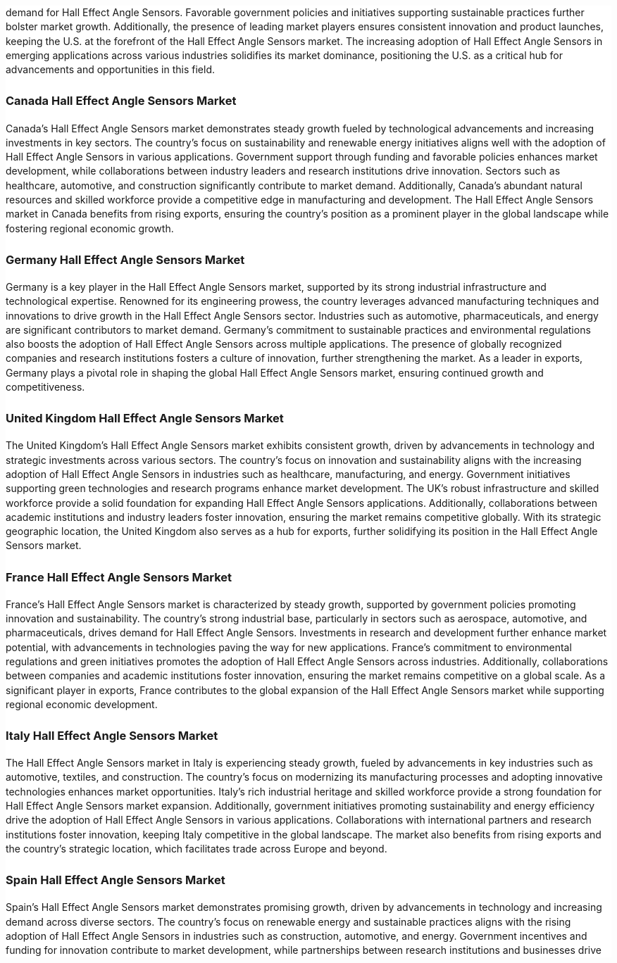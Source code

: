 demand for Hall Effect Angle Sensors. Favorable government policies and initiatives supporting sustainable practices further bolster market growth. Additionally, the presence of leading market players ensures consistent innovation and product launches, keeping the U.S. at the forefront of the Hall Effect Angle Sensors market. The increasing adoption of Hall Effect Angle Sensors in emerging applications across various industries solidifies its market dominance, positioning the U.S. as a critical hub for advancements and opportunities in this field.</p><h3>Canada Hall Effect Angle Sensors Market</h3><p>Canada&rsquo;s Hall Effect Angle Sensors market demonstrates steady growth fueled by technological advancements and increasing investments in key sectors. The country&rsquo;s focus on sustainability and renewable energy initiatives aligns well with the adoption of Hall Effect Angle Sensors in various applications. Government support through funding and favorable policies enhances market development, while collaborations between industry leaders and research institutions drive innovation. Sectors such as healthcare, automotive, and construction significantly contribute to market demand. Additionally, Canada&rsquo;s abundant natural resources and skilled workforce provide a competitive edge in manufacturing and development. The Hall Effect Angle Sensors market in Canada benefits from rising exports, ensuring the country&rsquo;s position as a prominent player in the global landscape while fostering regional economic growth.</p><h3>Germany Hall Effect Angle Sensors Market</h3><p>Germany is a key player in the Hall Effect Angle Sensors market, supported by its strong industrial infrastructure and technological expertise. Renowned for its engineering prowess, the country leverages advanced manufacturing techniques and innovations to drive growth in the Hall Effect Angle Sensors sector. Industries such as automotive, pharmaceuticals, and energy are significant contributors to market demand. Germany&rsquo;s commitment to sustainable practices and environmental regulations also boosts the adoption of Hall Effect Angle Sensors across multiple applications. The presence of globally recognized companies and research institutions fosters a culture of innovation, further strengthening the market. As a leader in exports, Germany plays a pivotal role in shaping the global Hall Effect Angle Sensors market, ensuring continued growth and competitiveness.</p><h3>United Kingdom Hall Effect Angle Sensors Market</h3><p>The United Kingdom&rsquo;s Hall Effect Angle Sensors market exhibits consistent growth, driven by advancements in technology and strategic investments across various sectors. The country&rsquo;s focus on innovation and sustainability aligns with the increasing adoption of Hall Effect Angle Sensors in industries such as healthcare, manufacturing, and energy. Government initiatives supporting green technologies and research programs enhance market development. The UK&rsquo;s robust infrastructure and skilled workforce provide a solid foundation for expanding Hall Effect Angle Sensors applications. Additionally, collaborations between academic institutions and industry leaders foster innovation, ensuring the market remains competitive globally. With its strategic geographic location, the United Kingdom also serves as a hub for exports, further solidifying its position in the Hall Effect Angle Sensors market.</p><h3>France Hall Effect Angle Sensors Market</h3><p>France&rsquo;s Hall Effect Angle Sensors market is characterized by steady growth, supported by government policies promoting innovation and sustainability. The country&rsquo;s strong industrial base, particularly in sectors such as aerospace, automotive, and pharmaceuticals, drives demand for Hall Effect Angle Sensors. Investments in research and development further enhance market potential, with advancements in technologies paving the way for new applications. France&rsquo;s commitment to environmental regulations and green initiatives promotes the adoption of Hall Effect Angle Sensors across industries. Additionally, collaborations between companies and academic institutions foster innovation, ensuring the market remains competitive on a global scale. As a significant player in exports, France contributes to the global expansion of the Hall Effect Angle Sensors market while supporting regional economic development.</p><h3>Italy Hall Effect Angle Sensors Market</h3><p>The Hall Effect Angle Sensors market in Italy is experiencing steady growth, fueled by advancements in key industries such as automotive, textiles, and construction. The country&rsquo;s focus on modernizing its manufacturing processes and adopting innovative technologies enhances market opportunities. Italy&rsquo;s rich industrial heritage and skilled workforce provide a strong foundation for Hall Effect Angle Sensors market expansion. Additionally, government initiatives promoting sustainability and energy efficiency drive the adoption of Hall Effect Angle Sensors in various applications. Collaborations with international partners and research institutions foster innovation, keeping Italy competitive in the global landscape. The market also benefits from rising exports and the country&rsquo;s strategic location, which facilitates trade across Europe and beyond.</p><h3>Spain Hall Effect Angle Sensors Market</h3><p>Spain&rsquo;s Hall Effect Angle Sensors market demonstrates promising growth, driven by advancements in technology and increasing demand across diverse sectors. The country&rsquo;s focus on renewable energy and sustainable practices aligns with the rising adoption of Hall Effect Angle Sensors in industries such as construction, automotive, and energy. Government incentives and funding for innovation contribute to market development, while partnerships between research institutions and businesses drive